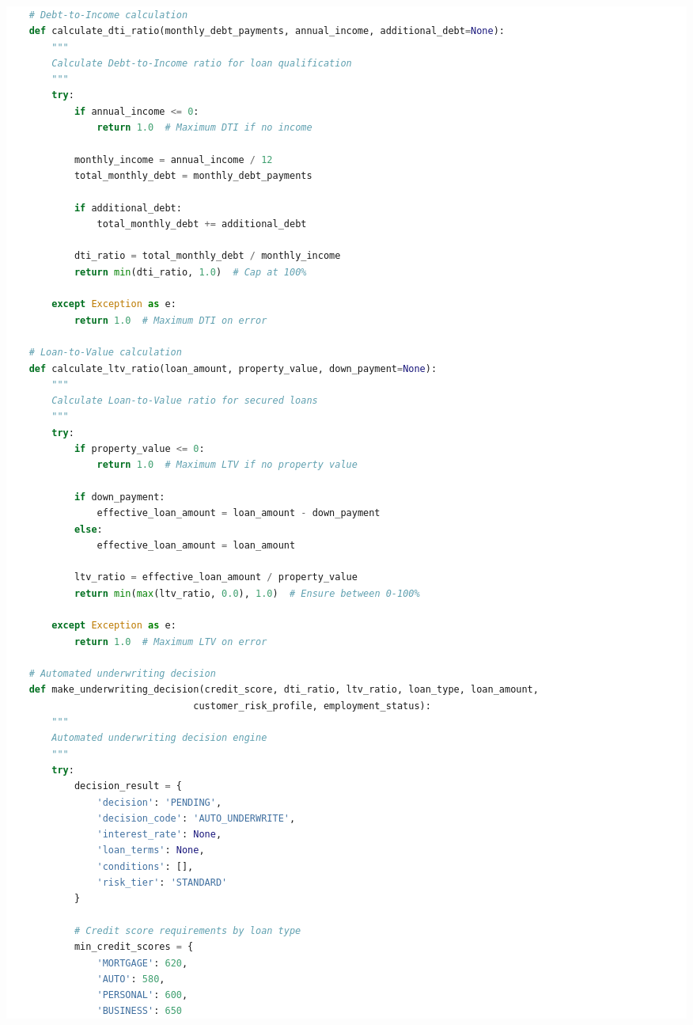 ```python
    # Debt-to-Income calculation
    def calculate_dti_ratio(monthly_debt_payments, annual_income, additional_debt=None):
        """
        Calculate Debt-to-Income ratio for loan qualification
        """
        try:
            if annual_income <= 0:
                return 1.0  # Maximum DTI if no income
            
            monthly_income = annual_income / 12
            total_monthly_debt = monthly_debt_payments
            
            if additional_debt:
                total_monthly_debt += additional_debt
            
            dti_ratio = total_monthly_debt / monthly_income
            return min(dti_ratio, 1.0)  # Cap at 100%
            
        except Exception as e:
            return 1.0  # Maximum DTI on error
    
    # Loan-to-Value calculation
    def calculate_ltv_ratio(loan_amount, property_value, down_payment=None):
        """
        Calculate Loan-to-Value ratio for secured loans
        """
        try:
            if property_value <= 0:
                return 1.0  # Maximum LTV if no property value
            
            if down_payment:
                effective_loan_amount = loan_amount - down_payment
            else:
                effective_loan_amount = loan_amount
            
            ltv_ratio = effective_loan_amount / property_value
            return min(max(ltv_ratio, 0.0), 1.0)  # Ensure between 0-100%
            
        except Exception as e:
            return 1.0  # Maximum LTV on error
    
    # Automated underwriting decision
    def make_underwriting_decision(credit_score, dti_ratio, ltv_ratio, loan_type, loan_amount, 
                                 customer_risk_profile, employment_status):
        """
        Automated underwriting decision engine
        """
        try:
            decision_result = {
                'decision': 'PENDING',
                'decision_code': 'AUTO_UNDERWRITE',
                'interest_rate': None,
                'loan_terms': None,
                'conditions': [],
                'risk_tier': 'STANDARD'
            }
            
            # Credit score requirements by loan type
            min_credit_scores = {
                'MORTGAGE': 620,
                'AUTO': 580,
                'PERSONAL': 600,
                'BUSINESS': 650
```